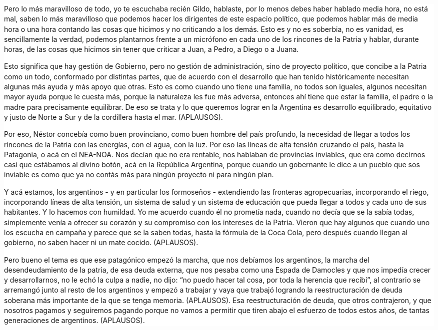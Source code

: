 Pero lo más maravilloso de todo, yo te escuchaba recién Gildo, hablaste,
por lo menos debes haber hablado media hora, no está mal, saben lo más
maravilloso que podemos hacer los dirigentes de este espacio político,
que podemos hablar más de media hora o una hora contando las cosas que
hicimos y no criticando a los demás. Esto es y no es soberbia, no es
vanidad, es sencillamente la verdad, podemos plantarnos frente a un
micrófono en cada uno de los rincones de la Patria y hablar, durante
horas, de las cosas que hicimos sin tener que criticar a Juan, a Pedro,
a Diego o a Juana.

Esto significa que hay gestión de Gobierno, pero no gestión de
administración, sino de proyecto político, que concibe a la Patria como
un todo, conformado por distintas partes, que de acuerdo con el
desarrollo que han tenido históricamente necesitan algunas más ayuda y
más apoyo que otras. Esto es como cuando uno tiene una familia, no todos
son iguales, algunos necesitan mayor ayuda porque le cuesta más, porque
la naturaleza les fue más adversa, entonces ahí tiene que estar la
familia, el padre o la madre para precisamente equilibrar. De eso se
trata y lo que queremos lograr en la Argentina es desarrollo
equilibrado, equitativo y justo de Norte a Sur y de la cordillera hasta
el mar. (APLAUSOS). 

Por eso, Néstor concebía como buen provinciano, como buen hombre del
país profundo, la necesidad de llegar a todos los rincones de la Patria
con las energías, con el agua, con la luz. Por eso las líneas de alta
tensión cruzando el país, hasta la Patagonia, o acá en el NEA-NOA. Nos
decían que no era rentable, nos hablaban de provincias inviables, que
era como decirnos casi que estábamos al divino botón, acá en la
República Argentina, porque cuando un gobernante le dice a un pueblo que
sos inviable es como que ya no contás más para ningún proyecto ni para
ningún plan.

Y acá estamos, los argentinos - y en particular los formoseños -
extendiendo las fronteras agropecuarias, incorporando el riego,
incorporando líneas de alta tensión, un sistema de salud y un sistema de
educación que pueda llegar a todos y cada uno de sus habitantes. Y lo
hacemos con humildad. Yo me acuerdo cuando él no prometía nada, cuando
no decía que se la sabía todas, simplemente venía a ofrecer su corazón y
su compromiso con los intereses de la Patria. Vieron que hay algunos que
cuando uno los escucha en campaña y parece que se la saben todas, hasta
la fórmula de la Coca Cola, pero después cuando llegan al gobierno, no
saben hacer ni un mate cocido. (APLAUSOS). 

Pero bueno el tema es que ese patagónico empezó la marcha, que nos
debíamos los argentinos, la marcha del desendeudamiento de la patria, de
esa deuda externa, que nos pesaba como una Espada de Damocles y que nos
impedía crecer y desarrollarnos, no le echó la culpa a nadie, no dijo:
“no puedo hacer tal cosa, por toda la herencia que recibí”, al contrario
se arremangó junto al resto de los argentinos y empezó a trabajar y vaya
que trabajó logrando la reestructuración de deuda soberana más
importante de la que se tenga memoria. (APLAUSOS). Esa reestructuración
de deuda, que otros contrajeron, y que nosotros pagamos y seguiremos
pagando porque no vamos a permitir que tiren abajo el esfuerzo de todos
estos años, de tantas generaciones de argentinos. (APLAUSOS). 
